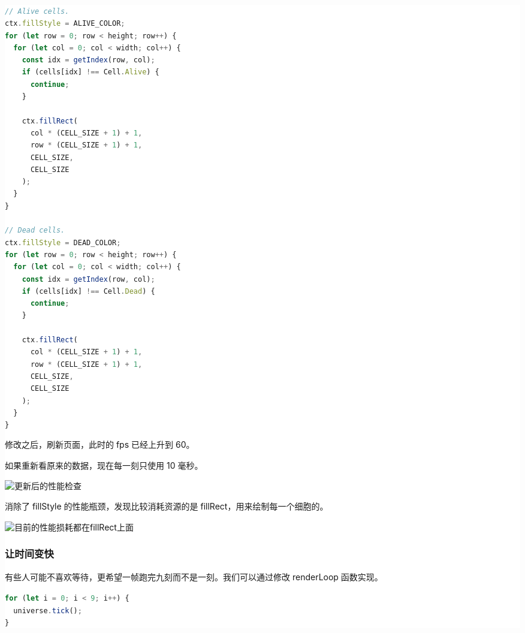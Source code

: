 ```js
// Alive cells.
ctx.fillStyle = ALIVE_COLOR;
for (let row = 0; row < height; row++) {
  for (let col = 0; col < width; col++) {
    const idx = getIndex(row, col);
    if (cells[idx] !== Cell.Alive) {
      continue;
    }

    ctx.fillRect(
      col * (CELL_SIZE + 1) + 1,
      row * (CELL_SIZE + 1) + 1,
      CELL_SIZE,
      CELL_SIZE
    );
  }
}

// Dead cells.
ctx.fillStyle = DEAD_COLOR;
for (let row = 0; row < height; row++) {
  for (let col = 0; col < width; col++) {
    const idx = getIndex(row, col);
    if (cells[idx] !== Cell.Dead) {
      continue;
    }

    ctx.fillRect(
      col * (CELL_SIZE + 1) + 1,
      row * (CELL_SIZE + 1) + 1,
      CELL_SIZE,
      CELL_SIZE
    );
  }
}
```

修改之后，刷新页面，此时的 fps 已经上升到 60。

如果重新看原来的数据，现在每一刻只使用 10 毫秒。

![更新后的性能检查](https://rustwasm.github.io/book/images/game-of-life/drawCells-after-waterfall.png)

消除了 fillStyle 的性能瓶颈，发现比较消耗资源的是 fillRect，用来绘制每一个细胞的。

![目前的性能损耗都在fillRect上面](https://rustwasm.github.io/book/images/game-of-life/drawCells-after-flamegraph.png)

### 让时间变快

有些人可能不喜欢等待，更希望一帧跑完九刻而不是一刻。我们可以通过修改 renderLoop 函数实现。

```js
for (let i = 0; i < 9; i++) {
  universe.tick();
}
```
